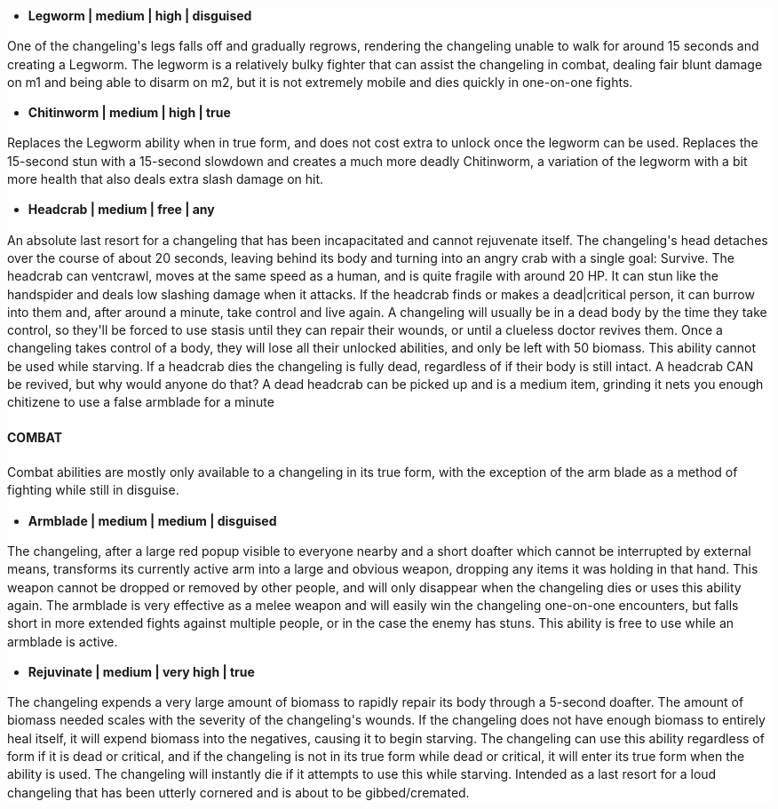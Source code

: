 
- **Legworm | medium | high | disguised**

One of the changeling's legs falls off and gradually regrows, rendering the changeling unable to walk for around 15 seconds and creating a Legworm. The legworm is a relatively bulky fighter that can assist the changeling in combat, dealing fair blunt damage on m1 and being able to disarm on m2, but it is not extremely mobile and dies quickly in one-on-one fights.


- **Chitinworm | medium | high | true**

Replaces the Legworm ability when in true form, and does not cost extra to unlock once the legworm can be used. Replaces the 15-second stun with a 15-second slowdown and creates a much more deadly Chitinworm, a variation of the legworm with a bit more health that also deals extra slash damage on hit.


- **Headcrab | medium | free | any**

An absolute last resort for a changeling that has been incapacitated and cannot rejuvenate itself.  The changeling's head detaches over the course of about 20 seconds, leaving behind its body and turning into an angry crab with a single goal: Survive. The headcrab can ventcrawl, moves at the same speed as a human, and is quite fragile with around 20 HP. It can stun like the handspider and deals low slashing damage when it attacks. If the headcrab finds or makes a dead|critical person, it can burrow into them and, after around a minute, take control and live again. A changeling will usually be in a dead body by the time they take control, so they'll be forced to use stasis until they can repair their wounds, or until a clueless doctor revives them. Once a changeling takes control of a body, they will lose all their unlocked abilities, and only be left with 50 biomass. This ability cannot be used while starving.
If a headcrab dies the changeling is fully dead, regardless of if their body is still intact. A headcrab CAN be revived, but why would anyone do that? A dead headcrab can be picked up and is a medium item, grinding it nets you enough chitizene to use a false armblade for a minute


#### COMBAT
Combat abilities are mostly only available to a changeling in its true form, with the exception of the arm blade as a method of fighting while still in disguise.

- **Armblade | medium | medium | disguised**

The changeling, after a large red popup visible to everyone nearby and a short doafter which cannot be interrupted by external means, transforms its currently active arm into a large and obvious weapon, dropping any items it was holding in that hand. This weapon cannot be dropped or removed by other people, and will only disappear when the changeling dies or uses this ability again. The armblade is very effective as a melee weapon and will easily win the changeling one-on-one encounters, but falls short in more extended fights against multiple people, or in the case the enemy has stuns. This ability is free to use while an armblade is active.


- **Rejuvinate | medium | very high | true**

The changeling expends a very large amount of biomass to rapidly repair its body through a 5-second doafter. The amount of biomass needed scales with the severity of the changeling's wounds. If the changeling does not have enough biomass to entirely heal itself, it will expend biomass into the negatives, causing it to begin starving. The changeling can use this ability regardless of form if it is dead or critical, and if the changeling is not in its true form while dead or critical, it will enter its true form when the ability is used. The changeling will instantly die if it attempts to use this while starving.
Intended as a last resort for a loud changeling that has been utterly cornered and is about to be gibbed/cremated.
